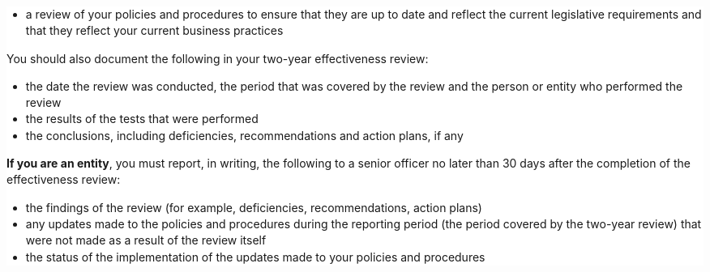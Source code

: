 - a review of your policies and procedures to ensure that they are up to date and reflect the current legislative requirements and that they reflect your current business practices

You should also document the following in your two-year effectiveness review:

- the date the review was conducted, the period that was covered by the review and the person or entity who performed the review
- the results of the tests that were performed
- the conclusions, including deficiencies, recommendations and action plans, if any

**If you are an entity**, you must report, in writing, the following to a senior officer no later than 30 days after the completion of the effectiveness review:

- the findings of the review (for example, deficiencies, recommendations, action plans)
- any updates made to the policies and procedures during the reporting period (the period covered by the two-year review) that were not made as a result of the review itself
- the status of the implementation of the updates made to your policies and procedures